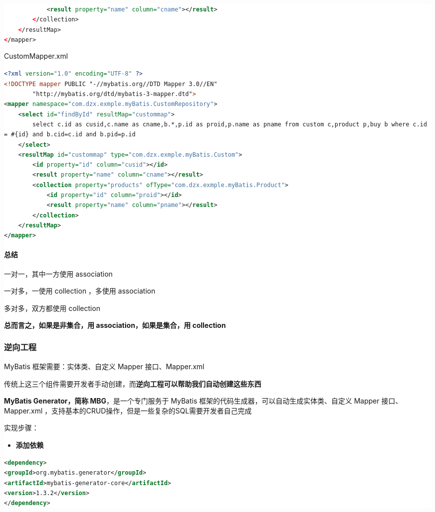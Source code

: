```xml
            <result property="name" column="cname"></result>
        </collection>
    </resultMap>
</mapper>
```

CustomMapper.xml

```xml
<?xml version="1.0" encoding="UTF-8" ?>
<!DOCTYPE mapper PUBLIC "-//mybatis.org//DTD Mapper 3.0//EN"
        "http://mybatis.org/dtd/mybatis-3-mapper.dtd">
<mapper namespace="com.dzx.exmple.myBatis.CustomRepository">
    <select id="findById" resultMap="custommap">
        select c.id as cusid,c.name as cname,b.*,p.id as proid,p.name as pname from custom c,product p,buy b where c.id = #{id} and b.cid=c.id and b.pid=p.id
    </select>
    <resultMap id="custommap" type="com.dzx.exmple.myBatis.Custom">
        <id property="id" column="cusid"></id>
        <result property="name" column="cname"></result>
        <collection property="products" ofType="com.dzx.exmple.myBatis.Product">
            <id property="id" column="proid"></id>
            <result property="name" column="pname"></result>
        </collection>
    </resultMap>
</mapper>
```

#### 总结

一对一，其中一方使用 association

一对多，一使用 collection ，多使用 association

多对多，双方都使用 collection

**总而言之，如果是非集合，用 association，如果是集合，用 collection**



### 逆向工程

MyBatis 框架需要：实体类、自定义 Mapper 接口、Mapper.xml 

传统上这三个组件需要开发者手动创建，而**逆向工程可以帮助我们自动创建这些东西**

**MyBatis Generator，简称 MBG**，是一个专门服务于 MyBatis 框架的代码生成器，可以自动生成实体类、自定义 Mapper 接口、Mapper.xml ，支持基本的CRUD操作，但是一些复杂的SQL需要开发者自己完成

实现步骤：

- **添加依赖**

```xml
<dependency>
<groupId>org.mybatis.generator</groupId>
<artifactId>mybatis-generator-core</artifactId>
<version>1.3.2</version>
</dependency>
```
